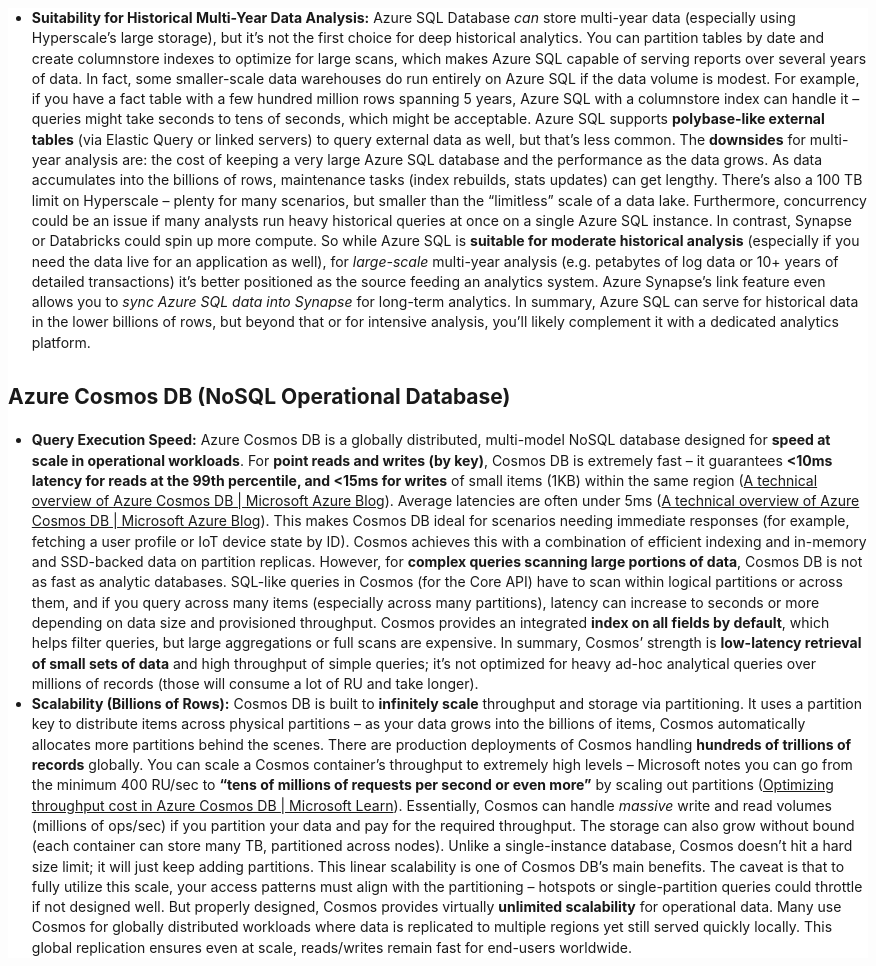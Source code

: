 - **Suitability for Historical Multi-Year Data Analysis:** Azure SQL Database *can* store multi-year data (especially using Hyperscale’s large storage), but it’s not the first choice for deep historical analytics. You can partition tables by date and create columnstore indexes to optimize for large scans, which makes Azure SQL capable of serving reports over several years of data. In fact, some smaller-scale data warehouses do run entirely on Azure SQL if the data volume is modest. For example, if you have a fact table with a few hundred million rows spanning 5 years, Azure SQL with a columnstore index can handle it – queries might take seconds to tens of seconds, which might be acceptable. Azure SQL supports **polybase-like external tables** (via Elastic Query or linked servers) to query external data as well, but that’s less common. The **downsides** for multi-year analysis are: the cost of keeping a very large Azure SQL database and the performance as the data grows. As data accumulates into the billions of rows, maintenance tasks (index rebuilds, stats updates) can get lengthy. There’s also a 100 TB limit on Hyperscale – plenty for many scenarios, but smaller than the “limitless” scale of a data lake. Furthermore, concurrency could be an issue if many analysts run heavy historical queries at once on a single Azure SQL instance. In contrast, Synapse or Databricks could spin up more compute. So while Azure SQL is **suitable for moderate historical analysis** (especially if you need the data live for an application as well), for *large-scale* multi-year analysis (e.g. petabytes of log data or 10+ years of detailed transactions) it’s better positioned as the source feeding an analytics system. Azure Synapse’s link feature even allows you to *sync Azure SQL data into Synapse* for long-term analytics. In summary, Azure SQL can serve for historical data in the lower billions of rows, but beyond that or for intensive analysis, you’ll likely complement it with a dedicated analytics platform.

## Azure Cosmos DB (NoSQL Operational Database)  
- **Query Execution Speed:** Azure Cosmos DB is a globally distributed, multi-model NoSQL database designed for **speed at scale in operational workloads**. For **point reads and writes (by key)**, Cosmos DB is extremely fast – it guarantees **<10ms latency for reads at the 99th percentile, and <15ms for writes** of small items (1KB) within the same region ([A technical overview of Azure Cosmos DB | Microsoft Azure Blog](https://azure.microsoft.com/en-us/blog/a-technical-overview-of-azure-cosmos-db/#:~:text=99th%20percentile%20to%20its%20customers,bound%20of%20request%20processing%20on)). Average latencies are often under 5ms ([A technical overview of Azure Cosmos DB | Microsoft Azure Blog](https://azure.microsoft.com/en-us/blog/a-technical-overview-of-azure-cosmos-db/#:~:text=99th%20percentile%20to%20its%20customers,bound%20of%20request%20processing%20on)). This makes Cosmos DB ideal for scenarios needing immediate responses (for example, fetching a user profile or IoT device state by ID). Cosmos achieves this with a combination of efficient indexing and in-memory and SSD-backed data on partition replicas. However, for **complex queries scanning large portions of data**, Cosmos DB is not as fast as analytic databases. SQL-like queries in Cosmos (for the Core API) have to scan within logical partitions or across them, and if you query across many items (especially across many partitions), latency can increase to seconds or more depending on data size and provisioned throughput. Cosmos provides an integrated **index on all fields by default**, which helps filter queries, but large aggregations or full scans are expensive. In summary, Cosmos’ strength is **low-latency retrieval of small sets of data** and high throughput of simple queries; it’s not optimized for heavy ad-hoc analytical queries over millions of records (those will consume a lot of RU and take longer).  
- **Scalability (Billions of Rows):** Cosmos DB is built to **infinitely scale** throughput and storage via partitioning. It uses a partition key to distribute items across physical partitions – as your data grows into the billions of items, Cosmos automatically allocates more partitions behind the scenes. There are production deployments of Cosmos handling **hundreds of trillions of records** globally. You can scale a Cosmos container’s throughput to extremely high levels – Microsoft notes you can go from the minimum 400 RU/sec to **“tens of millions of requests per second or even more”** by scaling out partitions ([Optimizing throughput cost in Azure Cosmos DB | Microsoft Learn](https://learn.microsoft.com/en-us/azure/cosmos-db/optimize-cost-throughput#:~:text=You%20can%20start%20with%20a,support%20the%20automatic%20retry%20logic)). Essentially, Cosmos can handle *massive* write and read volumes (millions of ops/sec) if you partition your data and pay for the required throughput. The storage can also grow without bound (each container can store many TB, partitioned across nodes). Unlike a single-instance database, Cosmos doesn’t hit a hard size limit; it will just keep adding partitions. This linear scalability is one of Cosmos DB’s main benefits. The caveat is that to fully utilize this scale, your access patterns must align with the partitioning – hotspots or single-partition queries could throttle if not designed well. But properly designed, Cosmos provides virtually **unlimited scalability** for operational data. Many use Cosmos for globally distributed workloads where data is replicated to multiple regions yet still served quickly locally. This global replication ensures even at scale, reads/writes remain fast for end-users worldwide.  
